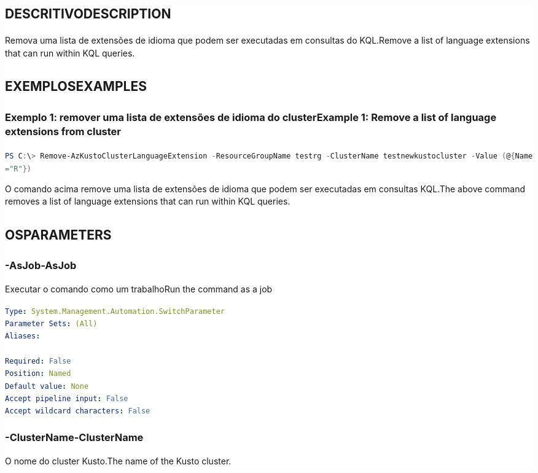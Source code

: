 ## <span data-ttu-id="15dc9-107">DESCRITIVO</span><span class="sxs-lookup"><span data-stu-id="15dc9-107">DESCRIPTION</span></span>
<span data-ttu-id="15dc9-108">Remova uma lista de extensões de idioma que podem ser executadas em consultas do KQL.</span><span class="sxs-lookup"><span data-stu-id="15dc9-108">Remove a list of language extensions that can run within KQL queries.</span></span>

## <span data-ttu-id="15dc9-109">EXEMPLOS</span><span class="sxs-lookup"><span data-stu-id="15dc9-109">EXAMPLES</span></span>

### <span data-ttu-id="15dc9-110">Exemplo 1: remover uma lista de extensões de idioma do cluster</span><span class="sxs-lookup"><span data-stu-id="15dc9-110">Example 1: Remove a list of language extensions from cluster</span></span>
```powershell
PS C:\> Remove-AzKustoClusterLanguageExtension -ResourceGroupName testrg -ClusterName testnewkustocluster -Value (@{Name="R"})
```

<span data-ttu-id="15dc9-111">O comando acima remove uma lista de extensões de idioma que podem ser executadas em consultas KQL.</span><span class="sxs-lookup"><span data-stu-id="15dc9-111">The above command removes a list of language extensions that can run within KQL queries.</span></span>

## <span data-ttu-id="15dc9-112">OS</span><span class="sxs-lookup"><span data-stu-id="15dc9-112">PARAMETERS</span></span>

### <span data-ttu-id="15dc9-113">-AsJob</span><span class="sxs-lookup"><span data-stu-id="15dc9-113">-AsJob</span></span>
<span data-ttu-id="15dc9-114">Executar o comando como um trabalho</span><span class="sxs-lookup"><span data-stu-id="15dc9-114">Run the command as a job</span></span>

```yaml
Type: System.Management.Automation.SwitchParameter
Parameter Sets: (All)
Aliases:

Required: False
Position: Named
Default value: None
Accept pipeline input: False
Accept wildcard characters: False
```

### <span data-ttu-id="15dc9-115">-ClusterName</span><span class="sxs-lookup"><span data-stu-id="15dc9-115">-ClusterName</span></span>
<span data-ttu-id="15dc9-116">O nome do cluster Kusto.</span><span class="sxs-lookup"><span data-stu-id="15dc9-116">The name of the Kusto cluster.</span></span>
